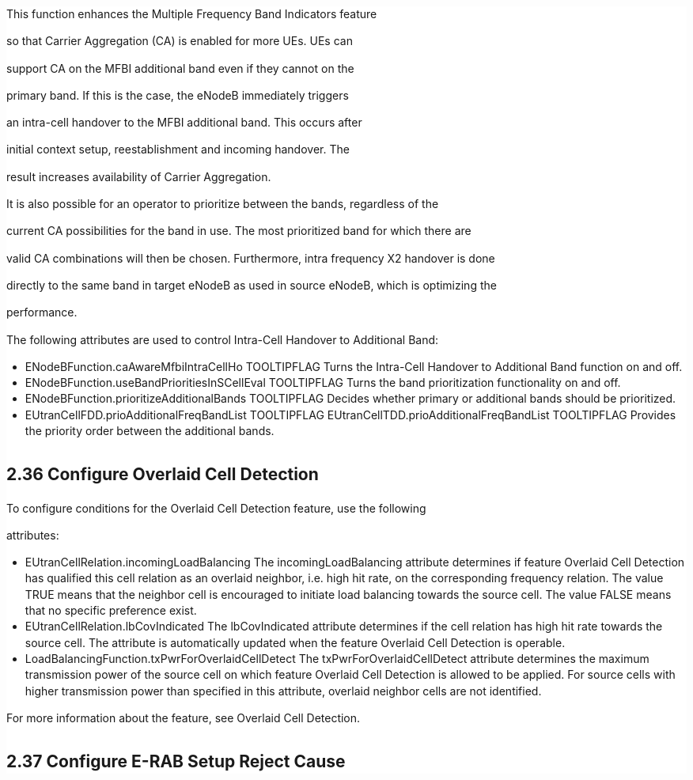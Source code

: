 This function enhances the Multiple Frequency Band Indicators feature

so that Carrier Aggregation (CA) is enabled for more UEs. UEs can

support CA on the MFBI additional band even if they cannot on the

primary band. If this is the case, the eNodeB immediately triggers

an intra-cell handover to the MFBI additional band. This occurs after

initial context setup, reestablishment and incoming handover. The

result increases availability of Carrier Aggregation.

It is also possible for an operator to prioritize between the bands, regardless of the

current CA possibilities for the band in use. The most prioritized band for which there are

valid CA combinations will then be chosen. Furthermore, intra frequency X2 handover is done

directly to the same band in target eNodeB as used in source eNodeB, which is optimizing the

performance.

The following attributes are used to control Intra-Cell Handover to Additional Band:

- ENodeBFunction.caAwareMfbiIntraCellHo TOOLTIPFLAG Turns the Intra-Cell Handover to Additional Band function on and off.
- ENodeBFunction.useBandPrioritiesInSCellEval TOOLTIPFLAG Turns the band prioritization functionality on and off.
- ENodeBFunction.prioritizeAdditionalBands TOOLTIPFLAG Decides whether primary or additional bands should be prioritized.
- EUtranCellFDD.prioAdditionalFreqBandList TOOLTIPFLAG EUtranCellTDD.prioAdditionalFreqBandList TOOLTIPFLAG Provides the priority order between the additional bands.

## 2.36 Configure Overlaid Cell Detection

To configure conditions for the Overlaid Cell Detection feature, use the following

attributes:

- EUtranCellRelation.incomingLoadBalancing The incomingLoadBalancing attribute determines if feature Overlaid Cell Detection has qualified this cell relation as an overlaid neighbor, i.e. high hit rate, on the corresponding frequency relation. The value TRUE means that the neighbor cell is encouraged to initiate load balancing towards the source cell. The value FALSE means that no specific preference exist.
- EUtranCellRelation.lbCovIndicated The lbCovIndicated attribute determines if the cell relation has high hit rate towards the source cell. The attribute is automatically updated when the feature Overlaid Cell Detection is operable.
- LoadBalancingFunction.txPwrForOverlaidCellDetect The txPwrForOverlaidCellDetect attribute determines the maximum transmission power of the source cell on which feature Overlaid Cell Detection is allowed to be applied. For source cells with higher transmission power than specified in this attribute, overlaid neighbor cells are not identified.

For more information about the feature, see Overlaid Cell Detection.

## 2.37 Configure E-RAB Setup Reject Cause
